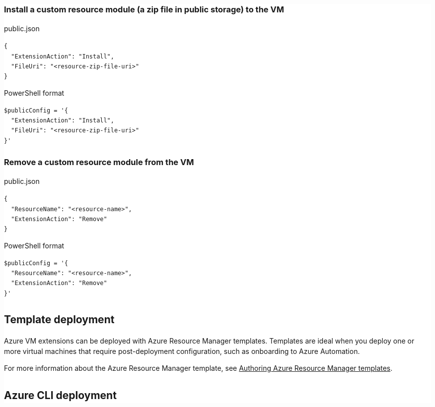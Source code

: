 ### Install a custom resource module (a zip file in public storage) to the VM

public.json

```
{
  "ExtensionAction": "Install",
  "FileUri": "<resource-zip-file-uri>"
}

```

PowerShell format

```
$publicConfig = '{
  "ExtensionAction": "Install",
  "FileUri": "<resource-zip-file-uri>"
}'

```

### Remove a custom resource module from the VM

public.json

```
{
  "ResourceName": "<resource-name>",
  "ExtensionAction": "Remove"
}

```

PowerShell format

```
$publicConfig = '{
  "ResourceName": "<resource-name>",
  "ExtensionAction": "Remove"
}'

```

## Template deployment

Azure VM extensions can be deployed with Azure Resource Manager templates. Templates are ideal when you deploy one or more virtual machines that require post-deployment configuration, such as onboarding to Azure Automation.

For more information about the Azure Resource Manager template, see [Authoring Azure Resource Manager templates](../../azure-resource-manager/templates/syntax).

## Azure CLI deployment
